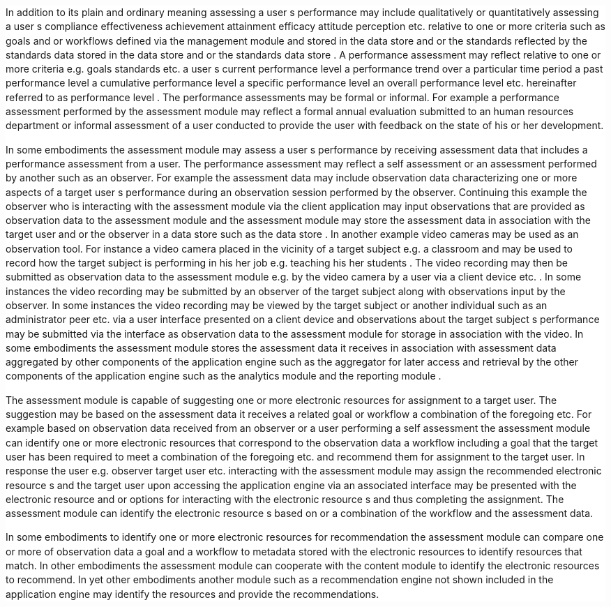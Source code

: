 In addition to its plain and ordinary meaning assessing a user s performance may include qualitatively or quantitatively assessing a user s compliance effectiveness achievement attainment efficacy attitude perception etc. relative to one or more criteria such as goals and or workflows defined via the management module and stored in the data store and or the standards reflected by the standards data stored in the data store and or the standards data store . A performance assessment may reflect relative to one or more criteria e.g. goals standards etc. a user s current performance level a performance trend over a particular time period a past performance level a cumulative performance level a specific performance level an overall performance level etc. hereinafter referred to as performance level . The performance assessments may be formal or informal. For example a performance assessment performed by the assessment module may reflect a formal annual evaluation submitted to an human resources department or informal assessment of a user conducted to provide the user with feedback on the state of his or her development.

In some embodiments the assessment module may assess a user s performance by receiving assessment data that includes a performance assessment from a user. The performance assessment may reflect a self assessment or an assessment performed by another such as an observer. For example the assessment data may include observation data characterizing one or more aspects of a target user s performance during an observation session performed by the observer. Continuing this example the observer who is interacting with the assessment module via the client application may input observations that are provided as observation data to the assessment module and the assessment module may store the assessment data in association with the target user and or the observer in a data store such as the data store . In another example video cameras may be used as an observation tool. For instance a video camera placed in the vicinity of a target subject e.g. a classroom and may be used to record how the target subject is performing in his her job e.g. teaching his her students . The video recording may then be submitted as observation data to the assessment module e.g. by the video camera by a user via a client device etc. . In some instances the video recording may be submitted by an observer of the target subject along with observations input by the observer. In some instances the video recording may be viewed by the target subject or another individual such as an administrator peer etc. via a user interface presented on a client device and observations about the target subject s performance may be submitted via the interface as observation data to the assessment module for storage in association with the video. In some embodiments the assessment module stores the assessment data it receives in association with assessment data aggregated by other components of the application engine such as the aggregator for later access and retrieval by the other components of the application engine such as the analytics module and the reporting module .

The assessment module is capable of suggesting one or more electronic resources for assignment to a target user. The suggestion may be based on the assessment data it receives a related goal or workflow a combination of the foregoing etc. For example based on observation data received from an observer or a user performing a self assessment the assessment module can identify one or more electronic resources that correspond to the observation data a workflow including a goal that the target user has been required to meet a combination of the foregoing etc. and recommend them for assignment to the target user. In response the user e.g. observer target user etc. interacting with the assessment module may assign the recommended electronic resource s and the target user upon accessing the application engine via an associated interface may be presented with the electronic resource and or options for interacting with the electronic resource s and thus completing the assignment. The assessment module can identify the electronic resource s based on or a combination of the workflow and the assessment data.

In some embodiments to identify one or more electronic resources for recommendation the assessment module can compare one or more of observation data a goal and a workflow to metadata stored with the electronic resources to identify resources that match. In other embodiments the assessment module can cooperate with the content module to identify the electronic resources to recommend. In yet other embodiments another module such as a recommendation engine not shown included in the application engine may identify the resources and provide the recommendations.
